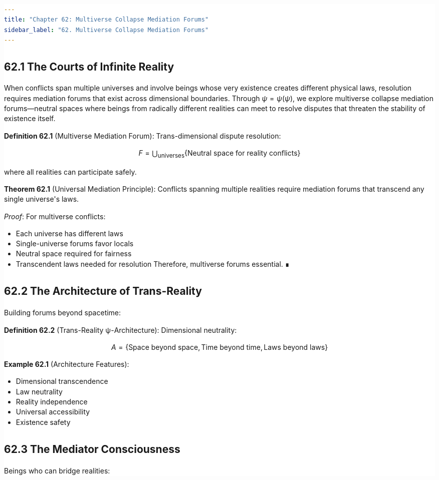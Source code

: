 ```yaml
---
title: "Chapter 62: Multiverse Collapse Mediation Forums"
sidebar_label: "62. Multiverse Collapse Mediation Forums"
---
```


## 62.1 The Courts of Infinite Reality

When conflicts span multiple universes and involve beings whose very existence creates different physical laws, resolution requires mediation forums that exist across dimensional boundaries. Through $\psi = \psi(\psi)$, we explore multiverse collapse mediation forums—neutral spaces where beings from radically different realities can meet to resolve disputes that threaten the stability of existence itself.

**Definition 62.1** (Multiverse Mediation Forum): Trans-dimensional dispute resolution:

$$
F = \bigcup_{\text{universes}} \{\text{Neutral space for reality conflicts}\}
$$

where all realities can participate safely.

**Theorem 62.1** (Universal Mediation Principle): Conflicts spanning multiple realities require mediation forums that transcend any single universe's laws.

*Proof*: For multiverse conflicts:
- Each universe has different laws
- Single-universe forums favor locals
- Neutral space required for fairness
- Transcendent laws needed for resolution
Therefore, multiverse forums essential. ∎

## 62.2 The Architecture of Trans-Reality

Building forums beyond spacetime:

**Definition 62.2** (Trans-Reality ψ-Architecture): Dimensional neutrality:

$$
A = \{\text{Space beyond space}, \text{Time beyond time}, \text{Laws beyond laws}\}
$$

**Example 62.1** (Architecture Features):

- Dimensional transcendence
- Law neutrality
- Reality independence
- Universal accessibility
- Existence safety

## 62.3 The Mediator Consciousness

Beings who can bridge realities:
